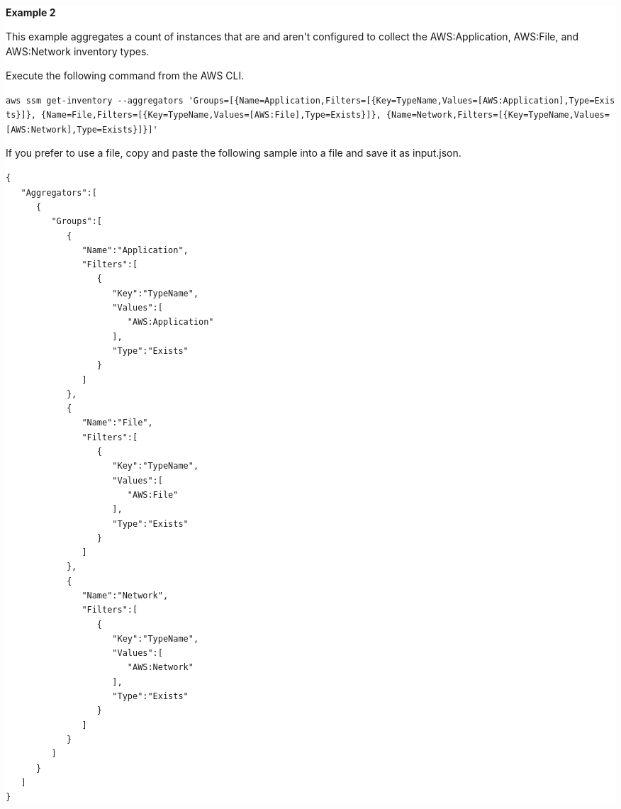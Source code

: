 **Example 2**

This example aggregates a count of instances that are and aren't configured to collect the AWS:Application, AWS:File, and AWS:Network inventory types\.

Execute the following command from the AWS CLI\.

```
aws ssm get-inventory --aggregators 'Groups=[{Name=Application,Filters=[{Key=TypeName,Values=[AWS:Application],Type=Exists}]}, {Name=File,Filters=[{Key=TypeName,Values=[AWS:File],Type=Exists}]}, {Name=Network,Filters=[{Key=TypeName,Values=[AWS:Network],Type=Exists}]}]'
```

If you prefer to use a file, copy and paste the following sample into a file and save it as input\.json\.

```
{
   "Aggregators":[
      {
         "Groups":[
            {
               "Name":"Application",
               "Filters":[
                  {
                     "Key":"TypeName",
                     "Values":[
                        "AWS:Application"
                     ],
                     "Type":"Exists"
                  }
               ]
            },
            {
               "Name":"File",
               "Filters":[
                  {
                     "Key":"TypeName",
                     "Values":[
                        "AWS:File"
                     ],
                     "Type":"Exists"
                  }
               ]
            },
            {
               "Name":"Network",
               "Filters":[
                  {
                     "Key":"TypeName",
                     "Values":[
                        "AWS:Network"
                     ],
                     "Type":"Exists"
                  }
               ]
            }
         ]
      }
   ]
}
```
